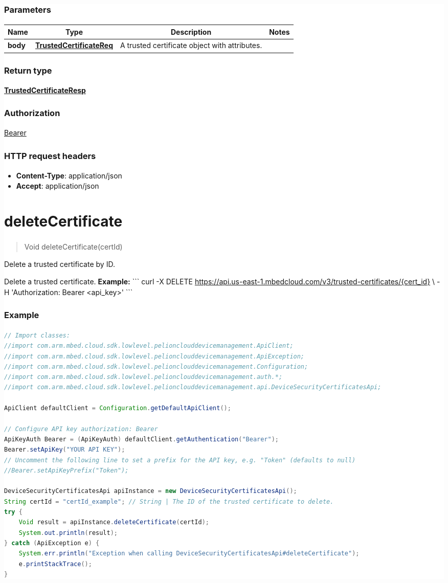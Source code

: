 ### Parameters

Name | Type | Description  | Notes
------------- | ------------- | ------------- | -------------
 **body** | [**TrustedCertificateReq**](TrustedCertificateReq.md)| A trusted certificate object with attributes. |

### Return type

[**TrustedCertificateResp**](TrustedCertificateResp.md)

### Authorization

[Bearer](../README.md#Bearer)

### HTTP request headers

 - **Content-Type**: application/json
 - **Accept**: application/json

<a name="deleteCertificate"></a>
# **deleteCertificate**
> Void deleteCertificate(certId)

Delete a trusted certificate by ID.

Delete a trusted certificate.  **Example:** &#x60;&#x60;&#x60; curl -X DELETE https://api.us-east-1.mbedcloud.com/v3/trusted-certificates/{cert_id} \\ -H &#39;Authorization: Bearer &lt;api_key&gt;&#39; &#x60;&#x60;&#x60;

### Example
```java
// Import classes:
//import com.arm.mbed.cloud.sdk.lowlevel.pelionclouddevicemanagement.ApiClient;
//import com.arm.mbed.cloud.sdk.lowlevel.pelionclouddevicemanagement.ApiException;
//import com.arm.mbed.cloud.sdk.lowlevel.pelionclouddevicemanagement.Configuration;
//import com.arm.mbed.cloud.sdk.lowlevel.pelionclouddevicemanagement.auth.*;
//import com.arm.mbed.cloud.sdk.lowlevel.pelionclouddevicemanagement.api.DeviceSecurityCertificatesApi;

ApiClient defaultClient = Configuration.getDefaultApiClient();

// Configure API key authorization: Bearer
ApiKeyAuth Bearer = (ApiKeyAuth) defaultClient.getAuthentication("Bearer");
Bearer.setApiKey("YOUR API KEY");
// Uncomment the following line to set a prefix for the API key, e.g. "Token" (defaults to null)
//Bearer.setApiKeyPrefix("Token");

DeviceSecurityCertificatesApi apiInstance = new DeviceSecurityCertificatesApi();
String certId = "certId_example"; // String | The ID of the trusted certificate to delete.
try {
    Void result = apiInstance.deleteCertificate(certId);
    System.out.println(result);
} catch (ApiException e) {
    System.err.println("Exception when calling DeviceSecurityCertificatesApi#deleteCertificate");
    e.printStackTrace();
}
```
